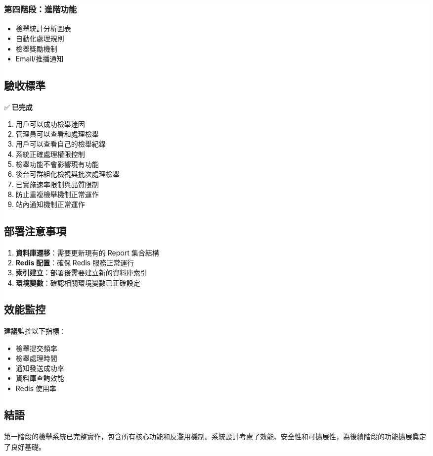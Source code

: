 ### 第四階段：進階功能

- 檢舉統計分析圖表
- 自動化處理規則
- 檢舉獎勵機制
- Email/推播通知

## 驗收標準

✅ **已完成**

1. 用戶可以成功檢舉迷因
2. 管理員可以查看和處理檢舉
3. 用戶可以查看自己的檢舉紀錄
4. 系統正確處理權限控制
5. 檢舉功能不會影響現有功能
6. 後台可群組化檢視與批次處理檢舉
7. 已實施速率限制與品質限制
8. 防止重複檢舉機制正常運作
9. 站內通知機制正常運作

## 部署注意事項

1. **資料庫遷移**：需要更新現有的 Report 集合結構
2. **Redis 配置**：確保 Redis 服務正常運行
3. **索引建立**：部署後需要建立新的資料庫索引
4. **環境變數**：確認相關環境變數已正確設定

## 效能監控

建議監控以下指標：

- 檢舉提交頻率
- 檢舉處理時間
- 通知發送成功率
- 資料庫查詢效能
- Redis 使用率

## 結語

第一階段的檢舉系統已完整實作，包含所有核心功能和反濫用機制。系統設計考慮了效能、安全性和可擴展性，為後續階段的功能擴展奠定了良好基礎。
